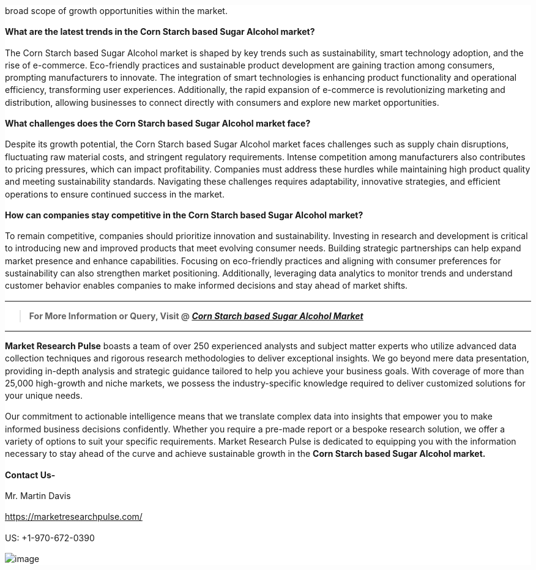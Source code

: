 broad scope of growth opportunities within the market.</p><p><strong>What are the latest trends in the Corn Starch based Sugar Alcohol market?</strong></p><p>The Corn Starch based Sugar Alcohol market is shaped by key trends such as sustainability, smart technology adoption, and the rise of e-commerce. Eco-friendly practices and sustainable product development are gaining traction among consumers, prompting manufacturers to innovate. The integration of smart technologies is enhancing product functionality and operational efficiency, transforming user experiences. Additionally, the rapid expansion of e-commerce is revolutionizing marketing and distribution, allowing businesses to connect directly with consumers and explore new market opportunities.</p><p><strong>What challenges does the Corn Starch based Sugar Alcohol market face?</strong></p><p>Despite its growth potential, the Corn Starch based Sugar Alcohol market faces challenges such as supply chain disruptions, fluctuating raw material costs, and stringent regulatory requirements. Intense competition among manufacturers also contributes to pricing pressures, which can impact profitability. Companies must address these hurdles while maintaining high product quality and meeting sustainability standards. Navigating these challenges requires adaptability, innovative strategies, and efficient operations to ensure continued success in the market.</p><p><strong>How can companies stay competitive in the Corn Starch based Sugar Alcohol market?</strong></p><p>To remain competitive, companies should prioritize innovation and sustainability. Investing in research and development is critical to introducing new and improved products that meet evolving consumer needs. Building strategic partnerships can help expand market presence and enhance capabilities. Focusing on eco-friendly practices and aligning with consumer preferences for sustainability can also strengthen market positioning. Additionally, leveraging data analytics to monitor trends and understand customer behavior enables companies to make informed decisions and stay ahead of market shifts.</p><hr /><blockquote><p><strong>For More Information or Query, Visit @&nbsp;<em><a href="https://marketresearchpulse.com/report/121752/corn-starch-based-sugar-alcohol-market?utm_source=Linkedin&utm_medium=0111">Corn Starch based Sugar Alcohol Market</a></em></strong></p></blockquote><hr /><p><strong>Market Research Pulse</strong> boasts a team of over 250 experienced analysts and subject matter experts who utilize advanced data collection techniques and rigorous research methodologies to deliver exceptional insights. We go beyond mere data presentation, providing in-depth analysis and strategic guidance tailored to help you achieve your business goals. With coverage of more than 25,000 high-growth and niche markets, we possess the industry-specific knowledge required to deliver customized solutions for your unique needs.</p><p>Our commitment to actionable intelligence means that we translate complex data into insights that empower you to make informed business decisions confidently. Whether you require a pre-made report or a bespoke research solution, we offer a variety of options to suit your specific requirements. Market Research Pulse is dedicated to equipping you with the information necessary to stay ahead of the curve and achieve sustainable growth in the <strong>Corn Starch based Sugar Alcohol market.</strong></p><p><strong>Contact Us-</strong></p><p>Mr. Martin Davis</p><p>https://marketresearchpulse.com/</p><p>US: +1-970-672-0390</p>
![image](https://github.com/user-attachments/assets/619aef14-ecaa-4be7-aa3e-e26aed0e652f)

